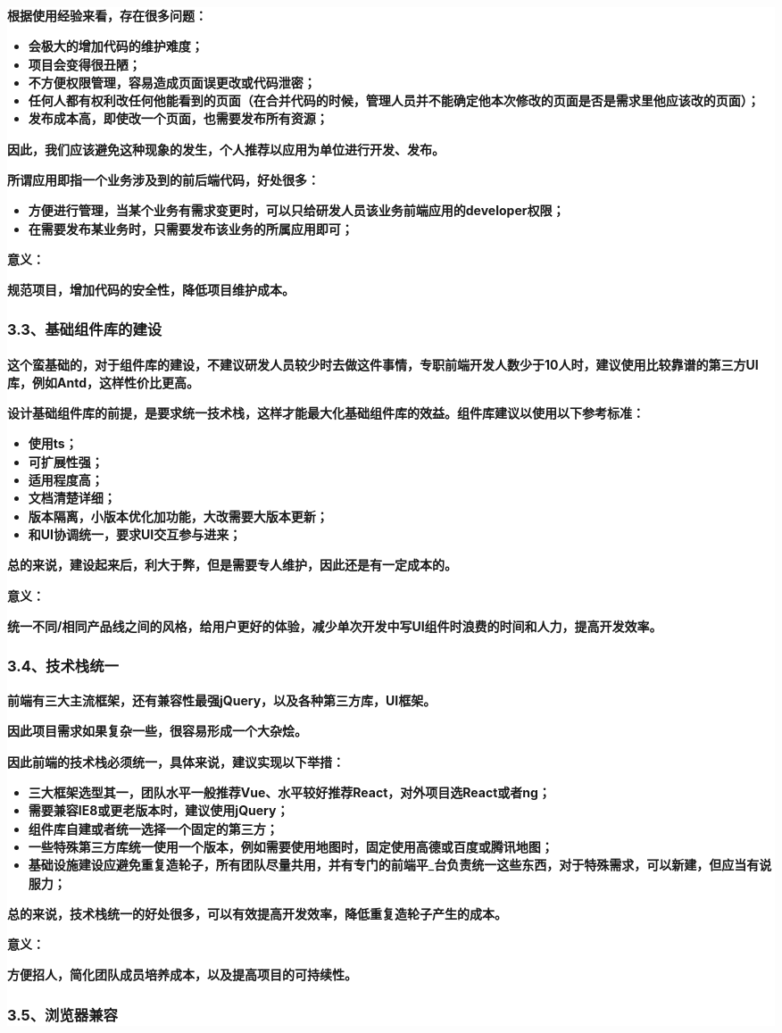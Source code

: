 **根据使用经验来看，存在很多问题：**

* **会极大的增加代码的维护难度；**
* **项目会变得很丑陋；**
* **不方便权限管理，容易造成页面误更改或代码泄密；**
* **任何人都有权利改任何他能看到的页面（在合并代码的时候，管理人员并不能确定他本次修改的页面是否是需求里他应该改的页面）；**
* **发布成本高，即使改一个页面，也需要发布所有资源；**

**因此，我们应该避免这种现象的发生，个人推荐以应用为单位进行开发、发布。**

**所谓应用即指一个业务涉及到的前后端代码，好处很多：**

* **方便进行管理，当某个业务有需求变更时，可以只给研发人员该业务前端应用的developer权限；**
* **在需要发布某业务时，只需要发布该业务的所属应用即可；**

**意义：**

**规范项目，增加代码的安全性，降低项目维护成本。**

### 3.3、基础组件库的建设

**这个蛮基础的，对于组件库的建设，不建议研发人员较少时去做这件事情，专职前端开发人数少于10人时，建议使用比较靠谱的第三方UI库，例如Antd，这样性价比更高。**

**设计基础组件库的前提，是要求统一技术栈，这样才能最大化基础组件库的效益。组件库建议以使用以下参考标准：**

* **使用ts；**
* **可扩展性强；**
* **适用程度高；**
* **文档清楚详细；**
* **版本隔离，小版本优化加功能，大改需要大版本更新；**
* **和UI协调统一，要求UI交互参与进来；**

**总的来说，建设起来后，利大于弊，但是需要专人维护，因此还是有一定成本的。**

**意义：**

**统一不同/相同产品线之间的风格，给用户更好的体验，减少单次开发中写UI组件时浪费的时间和人力，提高开发效率。**

### 3.4、技术栈统一

**前端有三大主流框架，还有兼容性最强jQuery，以及各种第三方库，UI框架。**

**因此项目需求如果复杂一些，很容易形成一个大杂烩。**

**因此前端的技术栈必须统一，具体来说，建议实现以下举措：**

* **三大框架选型其一，团队水平一般推荐Vue、水平较好推荐React，对外项目选React或者ng；**
* **需要兼容IE8或更老版本时，建议使用jQuery；**
* **组件库自建或者统一选择一个固定的第三方；**
* **一些特殊第三方库统一使用一个版本，例如需要使用地图时，固定使用高德或百度或腾讯地图；**
* **基础设施建设应避免重复造轮子，所有团队尽量共用，并有专门的前端平**_**台负责统一这些东西，对于特殊需求，可以新建，但应当有说服力；**

**总的来说，技术栈统一的好处很多，可以有效提高开发效率，降低重复造轮子产生的成本。**

**意义：**

**方便招人，简化团队成员培养成本，以及提高项目的可持续性。**

### 3.5、浏览器兼容
